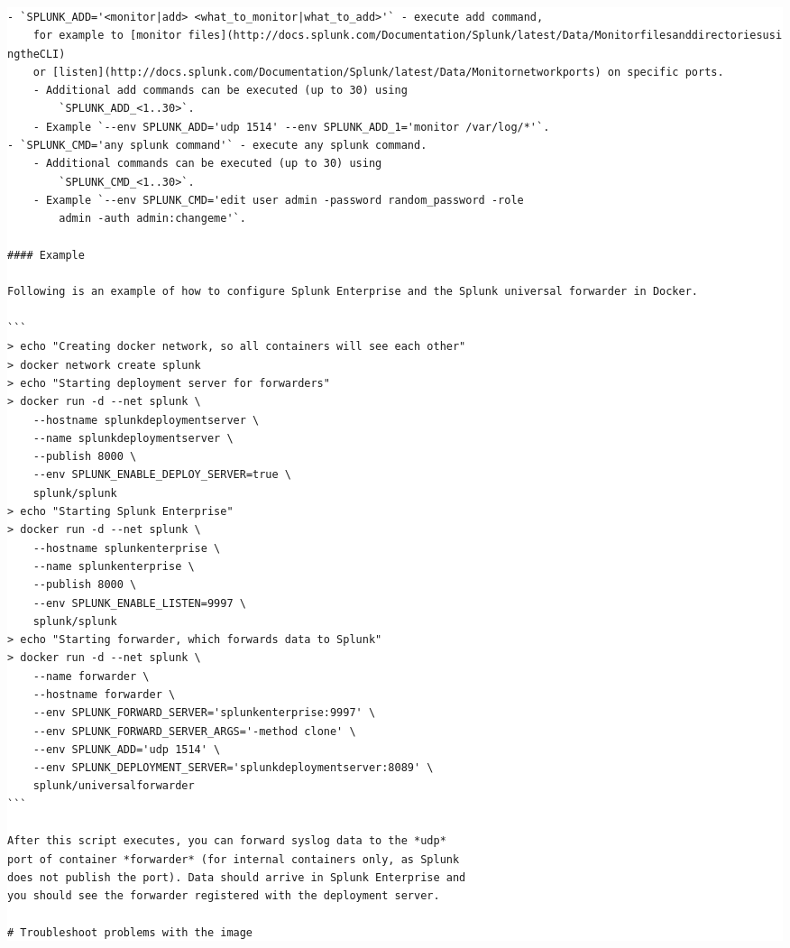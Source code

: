     - `SPLUNK_ADD='<monitor|add> <what_to_monitor|what_to_add>'` - execute add command,
        for example to [monitor files](http://docs.splunk.com/Documentation/Splunk/latest/Data/MonitorfilesanddirectoriesusingtheCLI)
        or [listen](http://docs.splunk.com/Documentation/Splunk/latest/Data/Monitornetworkports) on specific ports.
        - Additional add commands can be executed (up to 30) using
            `SPLUNK_ADD_<1..30>`.
        - Example `--env SPLUNK_ADD='udp 1514' --env SPLUNK_ADD_1='monitor /var/log/*'`.
    - `SPLUNK_CMD='any splunk command'` - execute any splunk command.
        - Additional commands can be executed (up to 30) using
            `SPLUNK_CMD_<1..30>`.
        - Example `--env SPLUNK_CMD='edit user admin -password random_password -role
            admin -auth admin:changeme'`.

    #### Example

    Following is an example of how to configure Splunk Enterprise and the Splunk universal forwarder in Docker.

    ```
    > echo "Creating docker network, so all containers will see each other"
    > docker network create splunk
    > echo "Starting deployment server for forwarders"
    > docker run -d --net splunk \
        --hostname splunkdeploymentserver \
        --name splunkdeploymentserver \
        --publish 8000 \
        --env SPLUNK_ENABLE_DEPLOY_SERVER=true \
        splunk/splunk
    > echo "Starting Splunk Enterprise"
    > docker run -d --net splunk \
        --hostname splunkenterprise \
        --name splunkenterprise \
        --publish 8000 \
        --env SPLUNK_ENABLE_LISTEN=9997 \
        splunk/splunk
    > echo "Starting forwarder, which forwards data to Splunk"
    > docker run -d --net splunk \
        --name forwarder \
        --hostname forwarder \
        --env SPLUNK_FORWARD_SERVER='splunkenterprise:9997' \
        --env SPLUNK_FORWARD_SERVER_ARGS='-method clone' \
        --env SPLUNK_ADD='udp 1514' \
        --env SPLUNK_DEPLOYMENT_SERVER='splunkdeploymentserver:8089' \
        splunk/universalforwarder
    ```

    After this script executes, you can forward syslog data to the *udp*
    port of container *forwarder* (for internal containers only, as Splunk
    does not publish the port). Data should arrive in Splunk Enterprise and 
    you should see the forwarder registered with the deployment server.

    # Troubleshoot problems with the image
